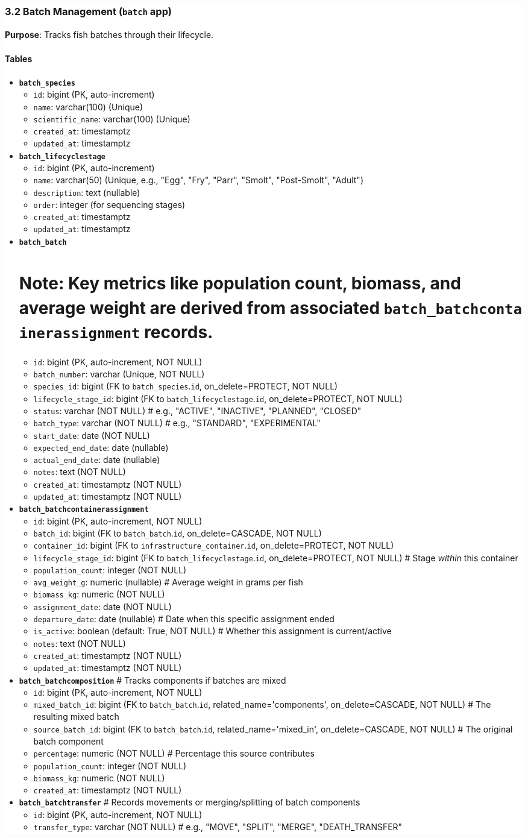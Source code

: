 ### 3.2 Batch Management (`batch` app)
**Purpose**: Tracks fish batches through their lifecycle.

#### Tables
- **`batch_species`**
  - `id`: bigint (PK, auto-increment)
  - `name`: varchar(100) (Unique)
  - `scientific_name`: varchar(100) (Unique)
  - `created_at`: timestamptz
  - `updated_at`: timestamptz
- **`batch_lifecyclestage`**
  - `id`: bigint (PK, auto-increment)
  - `name`: varchar(50) (Unique, e.g., "Egg", "Fry", "Parr", "Smolt", "Post-Smolt", "Adult")
  - `description`: text (nullable)
  - `order`: integer (for sequencing stages)
  - `created_at`: timestamptz
  - `updated_at`: timestamptz
- **`batch_batch`**
  # Note: Key metrics like population count, biomass, and average weight are derived from associated `batch_batchcontainerassignment` records.
  - `id`: bigint (PK, auto-increment, NOT NULL)
  - `batch_number`: varchar (Unique, NOT NULL)
  - `species_id`: bigint (FK to `batch_species`.`id`, on_delete=PROTECT, NOT NULL)
  - `lifecycle_stage_id`: bigint (FK to `batch_lifecyclestage`.`id`, on_delete=PROTECT, NOT NULL)
  - `status`: varchar (NOT NULL) # e.g., "ACTIVE", "INACTIVE", "PLANNED", "CLOSED"
  - `batch_type`: varchar (NOT NULL) # e.g., "STANDARD", "EXPERIMENTAL"
  - `start_date`: date (NOT NULL)
  - `expected_end_date`: date (nullable)
  - `actual_end_date`: date (nullable)
  - `notes`: text (NOT NULL)
  - `created_at`: timestamptz (NOT NULL)
  - `updated_at`: timestamptz (NOT NULL)
- **`batch_batchcontainerassignment`**
  - `id`: bigint (PK, auto-increment, NOT NULL)
  - `batch_id`: bigint (FK to `batch_batch`.`id`, on_delete=CASCADE, NOT NULL)
  - `container_id`: bigint (FK to `infrastructure_container`.`id`, on_delete=PROTECT, NOT NULL)
  - `lifecycle_stage_id`: bigint (FK to `batch_lifecyclestage`.`id`, on_delete=PROTECT, NOT NULL) # Stage *within* this container
  - `population_count`: integer (NOT NULL)
  - `avg_weight_g`: numeric (nullable) # Average weight in grams per fish
  - `biomass_kg`: numeric (NOT NULL)
  - `assignment_date`: date (NOT NULL)
  - `departure_date`: date (nullable) # Date when this specific assignment ended
  - `is_active`: boolean (default: True, NOT NULL) # Whether this assignment is current/active
  - `notes`: text (NOT NULL)
  - `created_at`: timestamptz (NOT NULL)
  - `updated_at`: timestamptz (NOT NULL)
- **`batch_batchcomposition`** # Tracks components if batches are mixed
  - `id`: bigint (PK, auto-increment, NOT NULL)
  - `mixed_batch_id`: bigint (FK to `batch_batch`.`id`, related_name='components', on_delete=CASCADE, NOT NULL) # The resulting mixed batch
  - `source_batch_id`: bigint (FK to `batch_batch`.`id`, related_name='mixed_in', on_delete=CASCADE, NOT NULL) # The original batch component
  - `percentage`: numeric (NOT NULL) # Percentage this source contributes
  - `population_count`: integer (NOT NULL)
  - `biomass_kg`: numeric (NOT NULL)
  - `created_at`: timestamptz (NOT NULL)
- **`batch_batchtransfer`** # Records movements or merging/splitting of batch components
  - `id`: bigint (PK, auto-increment, NOT NULL)
  - `transfer_type`: varchar (NOT NULL) # e.g., "MOVE", "SPLIT", "MERGE", "DEATH_TRANSFER"